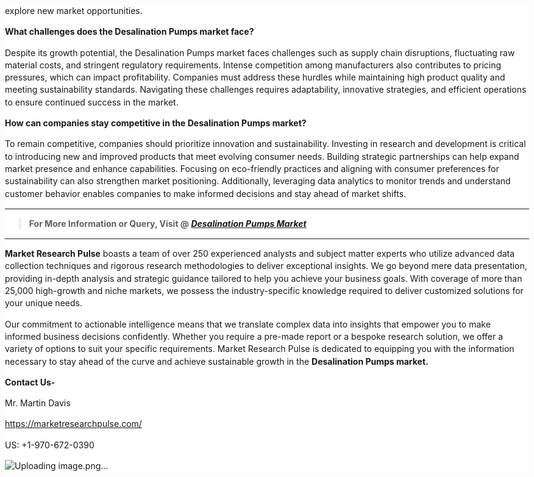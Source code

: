 explore new market opportunities.</p><p><strong>What challenges does the Desalination Pumps market face?</strong></p><p>Despite its growth potential, the Desalination Pumps market faces challenges such as supply chain disruptions, fluctuating raw material costs, and stringent regulatory requirements. Intense competition among manufacturers also contributes to pricing pressures, which can impact profitability. Companies must address these hurdles while maintaining high product quality and meeting sustainability standards. Navigating these challenges requires adaptability, innovative strategies, and efficient operations to ensure continued success in the market.</p><p><strong>How can companies stay competitive in the Desalination Pumps market?</strong></p><p>To remain competitive, companies should prioritize innovation and sustainability. Investing in research and development is critical to introducing new and improved products that meet evolving consumer needs. Building strategic partnerships can help expand market presence and enhance capabilities. Focusing on eco-friendly practices and aligning with consumer preferences for sustainability can also strengthen market positioning. Additionally, leveraging data analytics to monitor trends and understand customer behavior enables companies to make informed decisions and stay ahead of market shifts.</p><hr /><blockquote><p><strong>For More Information or Query, Visit @&nbsp;<em><a href="https://marketresearchpulse.com/report/124159/desalination-pumps-market?utm_source=Linkedin&utm_medium=026">Desalination Pumps Market</a></em></strong></p></blockquote><hr /><p><strong>Market Research Pulse</strong> boasts a team of over 250 experienced analysts and subject matter experts who utilize advanced data collection techniques and rigorous research methodologies to deliver exceptional insights. We go beyond mere data presentation, providing in-depth analysis and strategic guidance tailored to help you achieve your business goals. With coverage of more than 25,000 high-growth and niche markets, we possess the industry-specific knowledge required to deliver customized solutions for your unique needs.</p><p>Our commitment to actionable intelligence means that we translate complex data into insights that empower you to make informed business decisions confidently. Whether you require a pre-made report or a bespoke research solution, we offer a variety of options to suit your specific requirements. Market Research Pulse is dedicated to equipping you with the information necessary to stay ahead of the curve and achieve sustainable growth in the <strong>Desalination Pumps market.</strong></p><p><strong>Contact Us-</strong></p><p>Mr. Martin Davis</p><p>https://marketresearchpulse.com/</p><p>US: +1-970-672-0390</p>
![Uploading image.png…]()
